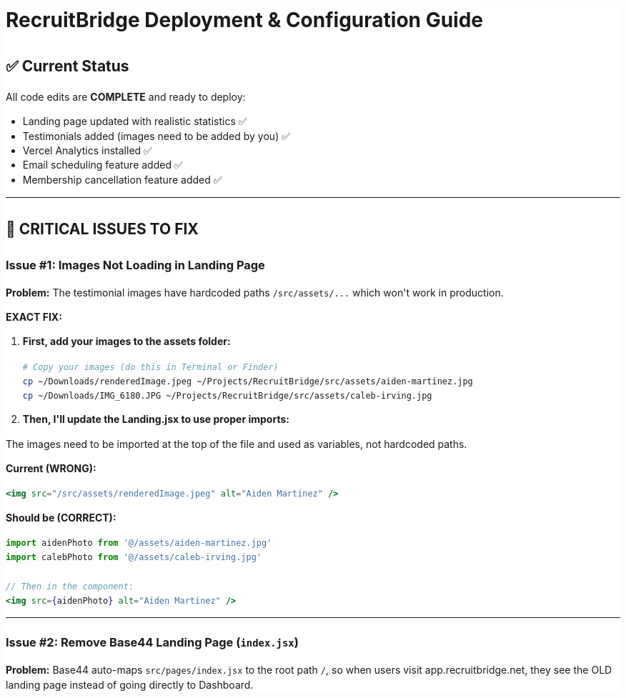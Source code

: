 # RecruitBridge Deployment & Configuration Guide

## ✅ Current Status

All code edits are **COMPLETE** and ready to deploy:
- Landing page updated with realistic statistics ✅
- Testimonials added (images need to be added by you) ✅
- Vercel Analytics installed ✅
- Email scheduling feature added ✅
- Membership cancellation feature added ✅

---

## 🚨 CRITICAL ISSUES TO FIX

### Issue #1: Images Not Loading in Landing Page

**Problem:** The testimonial images have hardcoded paths `/src/assets/...` which won't work in production.

**EXACT FIX:**

1. **First, add your images to the assets folder:**
   ```bash
   # Copy your images (do this in Terminal or Finder)
   cp ~/Downloads/renderedImage.jpeg ~/Projects/RecruitBridge/src/assets/aiden-martinez.jpg
   cp ~/Downloads/IMG_6180.JPG ~/Projects/RecruitBridge/src/assets/caleb-irving.jpg
   ```

2. **Then, I'll update the Landing.jsx to use proper imports:**

The images need to be imported at the top of the file and used as variables, not hardcoded paths.

**Current (WRONG):**
```jsx
<img src="/src/assets/renderedImage.jpeg" alt="Aiden Martinez" />
```

**Should be (CORRECT):**
```jsx
import aidenPhoto from '@/assets/aiden-martinez.jpg'
import calebPhoto from '@/assets/caleb-irving.jpg'

// Then in the component:
<img src={aidenPhoto} alt="Aiden Martinez" />
```

---

### Issue #2: Remove Base44 Landing Page (`index.jsx`)

**Problem:** Base44 auto-maps `src/pages/index.jsx` to the root path `/`, so when users visit app.recruitbridge.net, they see the OLD landing page instead of going directly to Dashboard.
